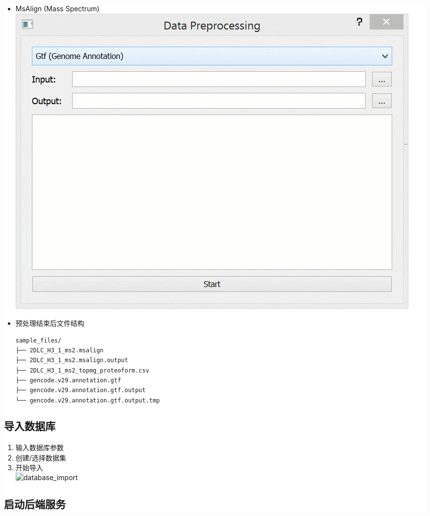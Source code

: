 - MsAlign (Mass Spectrum)  
      ![data_preprocessing_msalign](images/data_preprocessing_msalign.gif)

- 预处理结束后文件结构

      sample_files/
      ├── 2DLC_H3_1_ms2.msalign
      ├── 2DLC_H3_1_ms2.msalign.output
      ├── 2DLC_H3_1_ms2_topmg_proteoform.csv
      ├── gencode.v29.annotation.gtf
      ├── gencode.v29.annotation.gtf.output
      └── gencode.v29.annotation.gtf.output.tmp

## 导入数据库
1. 输入数据库参数
2. 创建/选择数据集
3. 开始导入  
      ![database_import](images/database_import.gif)

## 启动后端服务